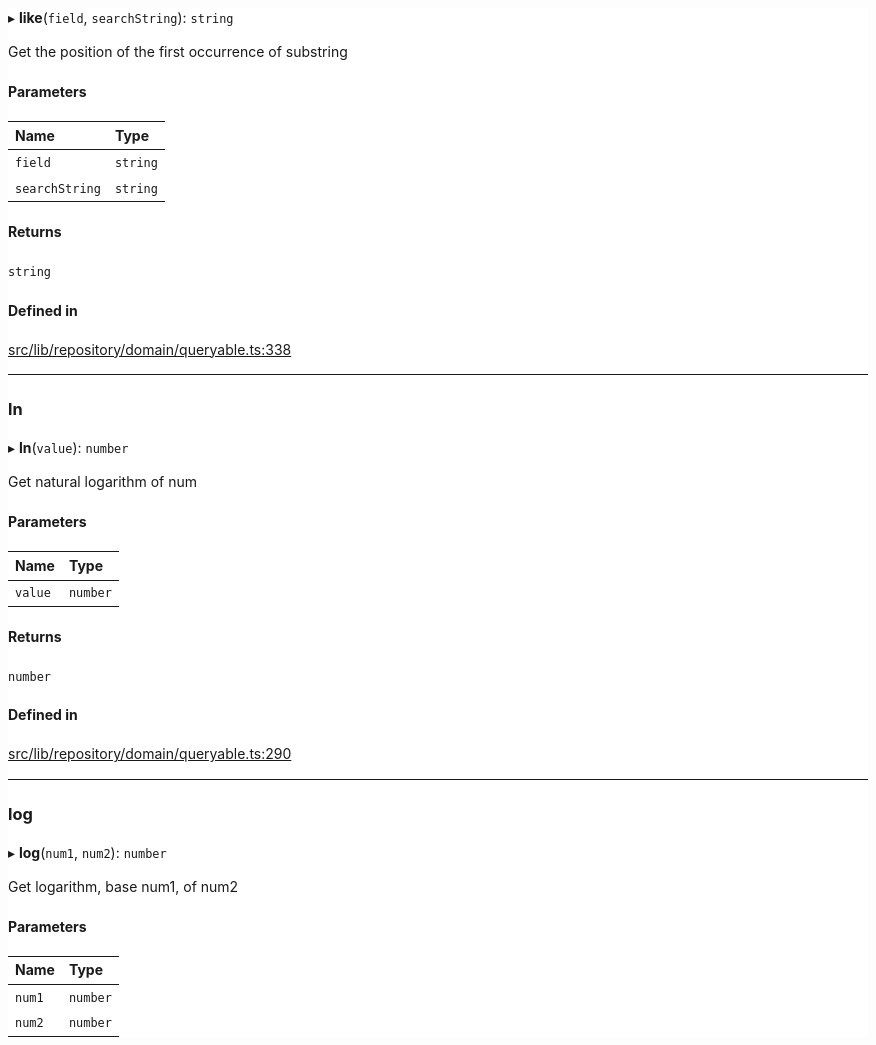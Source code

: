 ▸ **like**(`field`, `searchString`): `string`

Get the position of the first occurrence of substring

#### Parameters

| Name | Type |
| :------ | :------ |
| `field` | `string` |
| `searchString` | `string` |

#### Returns

`string`

#### Defined in

[src/lib/repository/domain/queryable.ts:338](https://github.com/FlavioLionelRita/lambdaorm/blob/ade761b9/src/lib/repository/domain/queryable.ts#L338)

___

### ln

▸ **ln**(`value`): `number`

Get natural logarithm of num

#### Parameters

| Name | Type |
| :------ | :------ |
| `value` | `number` |

#### Returns

`number`

#### Defined in

[src/lib/repository/domain/queryable.ts:290](https://github.com/FlavioLionelRita/lambdaorm/blob/ade761b9/src/lib/repository/domain/queryable.ts#L290)

___

### log

▸ **log**(`num1`, `num2`): `number`

Get logarithm, base num1, of num2

#### Parameters

| Name | Type |
| :------ | :------ |
| `num1` | `number` |
| `num2` | `number` |
